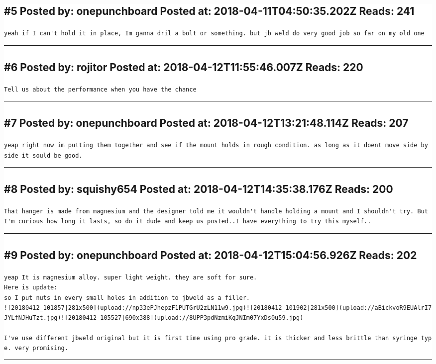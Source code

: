## \#5 Posted by: onepunchboard Posted at: 2018-04-11T04:50:35.202Z Reads: 241

```
yeah if I can't hold it in place, Im ganna dril a bolt or something. but jb weld do very good job so far on my old one
```

---
## \#6 Posted by: rojitor Posted at: 2018-04-12T11:55:46.007Z Reads: 220

```
Tell us about the performance when you have the chance
```

---
## \#7 Posted by: onepunchboard Posted at: 2018-04-12T13:21:48.114Z Reads: 207

```
yeap right now im putting them together and see if the mount holds in rough condition. as long as it doent move side by side it sould be good.
```

---
## \#8 Posted by: squishy654 Posted at: 2018-04-12T14:35:38.176Z Reads: 200

```
That hanger is made from magnesium and the designer told me it wouldn't handle holding a mount and I shouldn't try. But I'm curious how long it lasts, so do it dude and keep us posted..I have everything to try this myself..
```

---
## \#9 Posted by: onepunchboard Posted at: 2018-04-12T15:04:56.926Z Reads: 202

```
yeap It is magnesium alloy. super light weight. they are soft for sure. 
Here is update:
so I put nuts in every small holes in addition to jbweld as a filler. 
![20180412_101857|281x500](upload://np33ePJhepzF1PUTGrU2zLN11w9.jpg)![20180412_101902|281x500](upload://aBickvoR9EUAlrI7JYLfNJHuTzt.jpg)![20180412_105527|690x388](upload://8UPP3pdNzmiKqJNIm07YxDs0u59.jpg)

I've use different jbweld original but it is first time using pro grade. it is thicker and less brittle than syringe type. very promising.
```

---